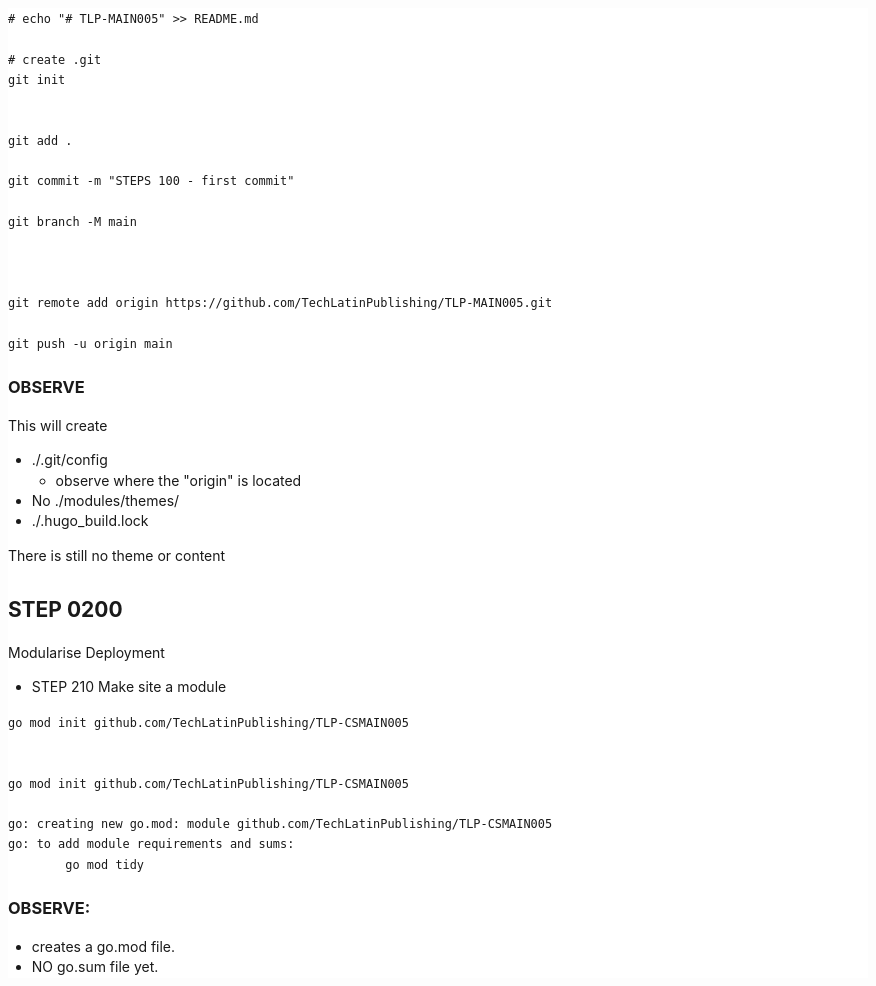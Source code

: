 

```
# echo "# TLP-MAIN005" >> README.md

# create .git
git init


git add .

git commit -m "STEPS 100 - first commit"

git branch -M main



git remote add origin https://github.com/TechLatinPublishing/TLP-MAIN005.git

git push -u origin main
```

### OBSERVE
This will create
- ./.git/config
  - observe where the "origin" is located
- No ./modules/themes/<theme>
- ./.hugo_build.lock

There is still no theme or content




## STEP 0200
Modularise Deployment

- STEP 210 Make site a module

```
go mod init github.com/TechLatinPublishing/TLP-CSMAIN005


go mod init github.com/TechLatinPublishing/TLP-CSMAIN005

go: creating new go.mod: module github.com/TechLatinPublishing/TLP-CSMAIN005
go: to add module requirements and sums:
        go mod tidy
```

### OBSERVE:
- creates a go.mod file.
- NO go.sum file yet.

